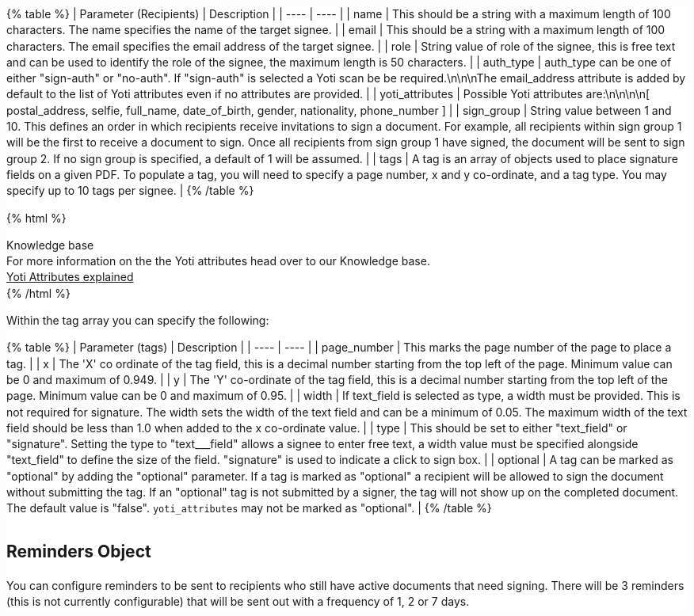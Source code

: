 {% table %}
| Parameter (Recipients) | Description | 
| ---- | ---- | 
| name | This should be a string with a maximum length of 100 characters. The name specifies the name of the target signee. | 
| email | This should be a string with a maximum length of 100 characters. The email specifies the email address of the target signee. | 
| role | String value of role of the signee, this is free text and can be used to identify the role of the signee, the maximum length is 50 characters. | 
| auth_type | auth_type can be one of either "sign-auth" or "no-auth". If "sign-auth" is selected a Yoti scan be be required.\n\n\nThe email_address attribute is added by default to the list of Yoti attributes even if no attributes are provided. | 
| yoti_attributes | Possible Yoti attributes are:\n\n\n\n[ postal_address, selfie, full_name, date_of_birth, gender, nationality, phone_number ] | 
| sign_group | String value between 1 and 10. This defines an order in which recipients receive invitations to sign a document. For example, all recipients within sign group 1 will be the first to receive a document to sign. Once all recipients from sign group 1 have signed, the document will be sent to sign group 2. If no sign group is specified, a default of 1 will be assumed. | 
| tags | A tag is an array of objects used to place signature fields on a given PDF. To populate a tag, you will need to specify a page number, x and y co-ordinate, and a tag type. You may specify up to 10 tags per signee. | 
{% /table %}

{% html %}
<div class="alert-know">
    <div class="alert-title" id="know">
        Knowledge base
    </div>
    <div class="alert-text">
For more information on the the Yoti attributes head over to our Knowledge base.
    </div>
    <div class="alert-links"> 
       <a href="https://developers.yoti.com/yoti/knowledge-base-hub#yoti-attributes-explained">Yoti Attributes explained</a>
    </div>
</div>
{% /html %}

Within the tag array you can specify the following:

{% table %}
| Parameter (tags) | Description | 
| ---- | ---- | 
| page_number | This marks the page number of the page to place a tag. | 
| x | The 'X' co ordinate of the tag field, this is a decimal number starting from the top left of the page. Minimum value can be 0 and maximum of 0.949. | 
| y | The 'Y' co-ordinate of the tag field, this is a decimal number starting from the top left of the page. Minimum value can be 0 and maximum of 0.95. | 
| width | If text_field is selected as type, a width must be provided. This is not required for signature. The width sets the width of the text field and can be a minimum of 0.05. The maximum width of the text field should be less than 1.0 when added to the x co-ordinate value. | 
| type | This should be set to either "text_field" or "signature". Setting the type to "text___field" allows a signee to enter free text, a width value must be specified alongside "text_field" to define the size of the field. "signature" is used to indicate a click to sign box. | 
| optional | A tag can be marked as "optional" by adding the "optional" parameter. If a tag is marked as "optional" a recipient will be allowed to sign the document without submitting the tag. If an "optional" tag is not submitted by a signer, the tag will not show up on the completed document. The default value is "false". `yoti_attributes` may not be marked as "optional". | 
{% /table %}

## Reminders Object

You can configure reminders to be sent to recipients who still have active documents that need signing. There will be 3 reminders (this is not currently configurable) that will be sent out with a frequency of 1, 2 or 7 days.
